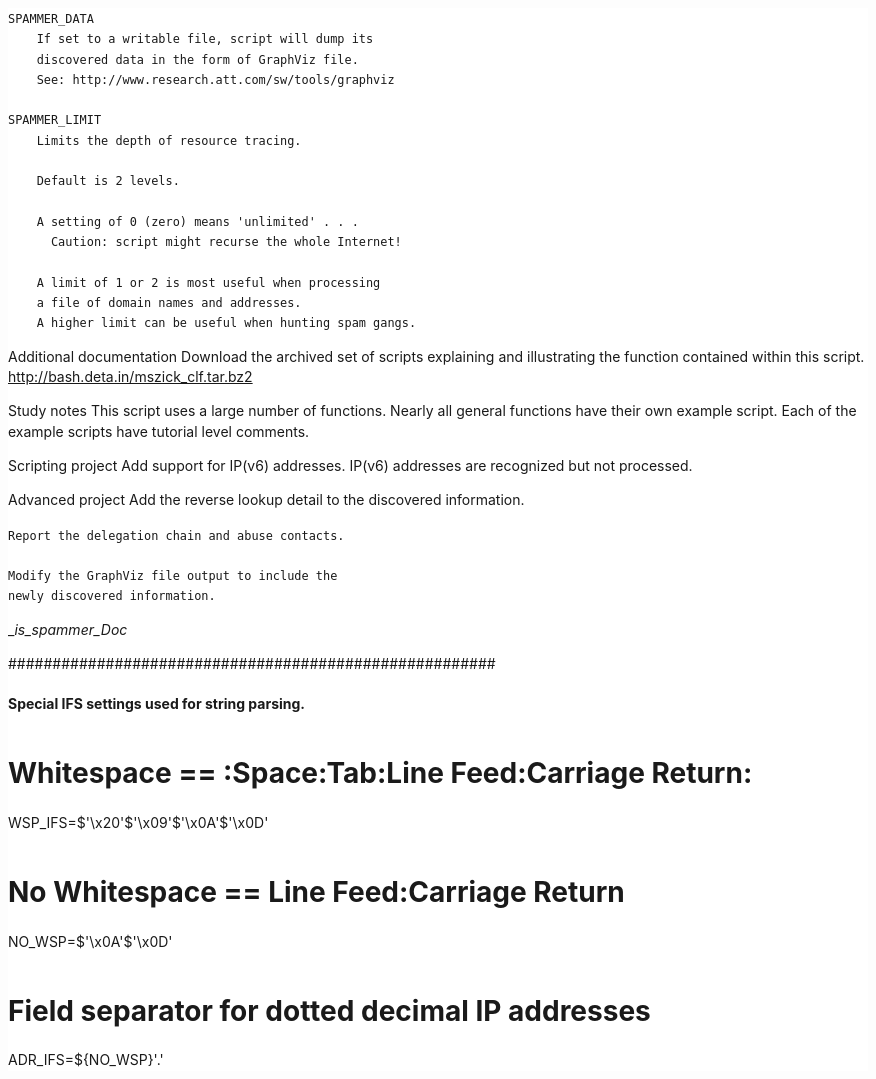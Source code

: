     SPAMMER_DATA
        If set to a writable file, script will dump its
        discovered data in the form of GraphViz file.
        See: http://www.research.att.com/sw/tools/graphviz

    SPAMMER_LIMIT
        Limits the depth of resource tracing.

        Default is 2 levels.

        A setting of 0 (zero) means 'unlimited' . . .
          Caution: script might recurse the whole Internet!

        A limit of 1 or 2 is most useful when processing
        a file of domain names and addresses.
        A higher limit can be useful when hunting spam gangs.


Additional documentation
    Download the archived set of scripts
    explaining and illustrating the function contained within this script.
    http://bash.deta.in/mszick_clf.tar.bz2


Study notes
    This script uses a large number of functions.
    Nearly all general functions have their own example script.
    Each of the example scripts have tutorial level comments.

Scripting project
    Add support for IP(v6) addresses.
    IP(v6) addresses are recognized but not processed.

Advanced project
    Add the reverse lookup detail to the discovered information.

    Report the delegation chain and abuse contacts.

    Modify the GraphViz file output to include the
    newly discovered information.

__is_spammer_Doc_

#######################################################




#### Special IFS settings used for string parsing. ####

# Whitespace == :Space:Tab:Line Feed:Carriage Return:
WSP_IFS=$'\x20'$'\x09'$'\x0A'$'\x0D'

# No Whitespace == Line Feed:Carriage Return
NO_WSP=$'\x0A'$'\x0D'

# Field separator for dotted decimal IP addresses
ADR_IFS=${NO_WSP}'.'
